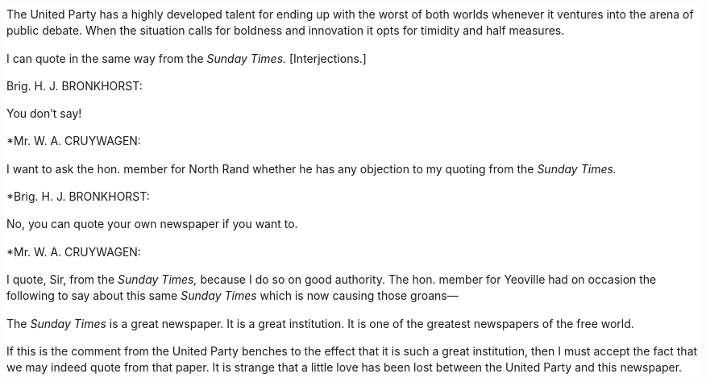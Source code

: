 <block name="quote">The United Party has a highly developed talent for ending up with the worst of both worlds whenever it ventures into the arena of public debate. When the situation calls for boldness and innovation it opts for timidity and half measures.</block>

<p>I can quote in the same way from the <i>Sunday Times.</i> [Interjections.]</p>

</speech>

<speech by="#bronkhorst">

<from>Brig. <person refersTo="hansard_za">H. J. BRONKHORST</person>:</from>

<p>You don&#x2019;t say!</p>

</speech>

<speech by="#cruywagen">

<from>*Mr. <person refersTo="hansard_za">W. A. CRUYWAGEN</person>:</from>

<p>I want to ask the hon. member for North Rand whether he has any objection to my quoting from the <i>Sunday Times.</i></p>

</speech>

<speech by="#bronkhorst">

<from>*Brig. <person refersTo="hansard_za">H. J. BRONKHORST</person>:</from>

<p>No, you can quote your own newspaper if you want to.</p>

</speech>

<speech by="#cruywagen">

<from>*Mr. <person refersTo="hansard_za">W. A. CRUYWAGEN</person>:</from>

<p>I quote, Sir, from the <i>Sunday Times,</i> because I do so on good authority. The hon. member for Yeoville had on occasion the following to say about this same <i>Sunday Times</i> which is now causing those groans&#x2014;</p>

<block name="quote">The <i>Sunday Times</i> is a great newspaper. It is a great institution. It is one of the greatest newspapers of the free world.</block>

<p>If this is the comment from the United Party benches to the effect that it is such a great institution, then I must accept the fact that we may indeed quote from that paper. It is strange that a little love has been lost between the United Party and this newspaper.</p>
